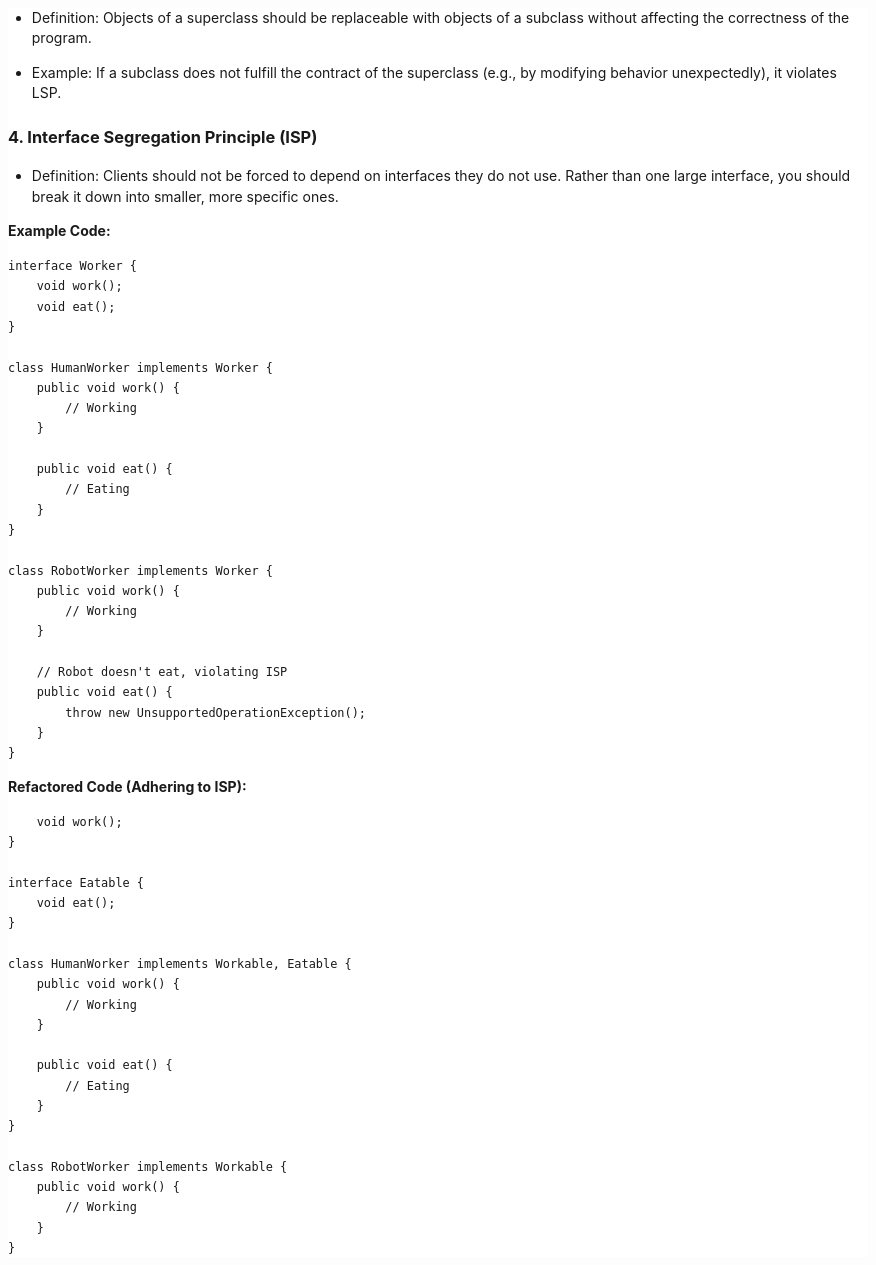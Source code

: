 - Definition: Objects of a superclass should be replaceable with objects of a subclass without affecting the correctness of the program.

- Example: If a subclass does not fulfill the contract of the superclass (e.g., by modifying behavior unexpectedly), it violates LSP.

### 4. Interface Segregation Principle (ISP)

- Definition: Clients should not be forced to depend on interfaces they do not use. Rather than one large interface, you should break it down into smaller, more specific ones.

**Example Code:**

```// Violating ISP: A large interface that forces implementations to use methods they don't need
interface Worker {
    void work();
    void eat();
}

class HumanWorker implements Worker {
    public void work() {
        // Working
    }

    public void eat() {
        // Eating
    }
}

class RobotWorker implements Worker {
    public void work() {
        // Working
    }

    // Robot doesn't eat, violating ISP
    public void eat() {
        throw new UnsupportedOperationException();
    }
}
```

**Refactored Code (Adhering to ISP):**

```interface Workable {
    void work();
}

interface Eatable {
    void eat();
}

class HumanWorker implements Workable, Eatable {
    public void work() {
        // Working
    }

    public void eat() {
        // Eating
    }
}

class RobotWorker implements Workable {
    public void work() {
        // Working
    }
}
```